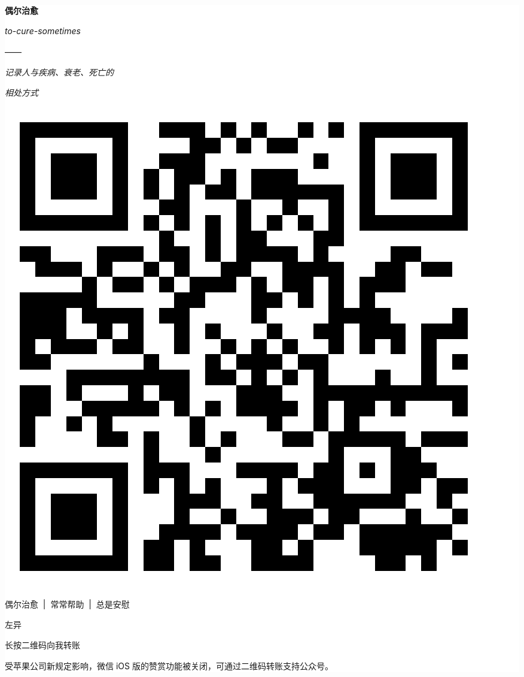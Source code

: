 **偶尔治愈**  

_to-cure-sometimes_

——

_记录人与疾病、衰老、死亡的_

_相处方式_

![](/images/post/bafc5542d349a607539d7bb922e591d1.jpg)

偶尔治愈  |  常常帮助  |  总是安慰

左异

长按二维码向我转账

受苹果公司新规定影响，微信 iOS 版的赞赏功能被关闭，可通过二维码转账支持公众号。

